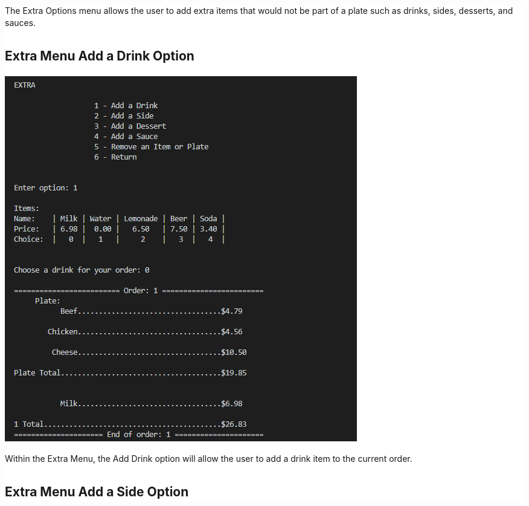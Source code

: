 The Extra Options menu allows the user to add extra items that would not be part of a plate such as drinks, sides, desserts, and sauces.

## Extra Menu Add a Drink Option
![](Images/Screenshots/AddDrink.PNG)

Within the Extra Menu, the Add Drink option will allow the user to add a drink item to the current order.

## Extra Menu Add a Side Option